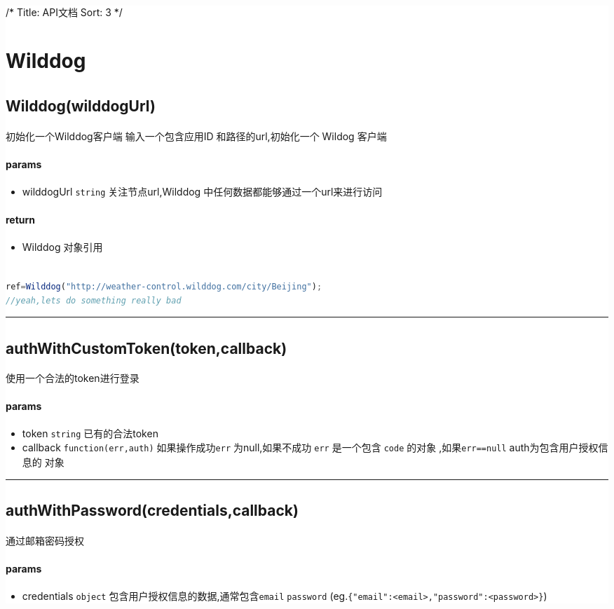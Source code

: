 /*
Title: API文档
Sort: 3
*/

# Wilddog

## Wilddog(wilddogUrl)
初始化一个Wilddog客户端
输入一个包含应用ID 和路径的url,初始化一个 Wildog 客户端

#### params

* wilddogUrl `string`
 关注节点url,Wilddog 中任何数据都能够通过一个url来进行访问


#### return
* Wilddog 对象引用

```js

ref=Wilddog("http://weather-control.wilddog.com/city/Beijing");
//yeah,lets do something really bad

```

----

## authWithCustomToken(token,callback)
使用一个合法的token进行登录

#### params
* token `string`
	已有的合法token
* callback `function(err,auth)` 
  如果操作成功`err` 为null,如果不成功 `err` 是一个包含 `code` 的对象 ,如果`err==null` auth为包含用户授权信息的   对象
  

----


## authWithPassword(credentials,callback)
通过邮箱密码授权


#### params

* credentials `object`
包含用户授权信息的数据,通常包含`email` `password` 
(eg.`{"email":<email>,"password":<password>}`)


